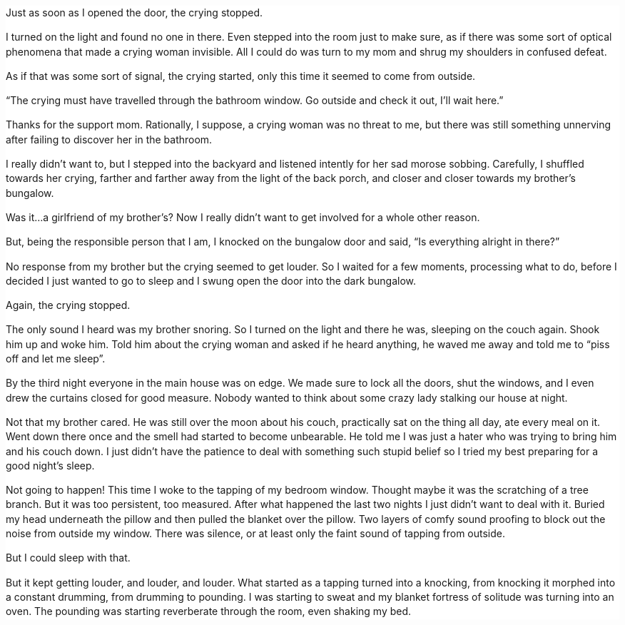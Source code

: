 Just as soon as I opened the door, the crying stopped.
  
I turned on the light and found no one in there. Even stepped into the room just to make sure, as if there was some sort of optical phenomena that made a crying woman invisible. All I could do was turn to my mom and shrug my shoulders in confused defeat.
  
As if that was some sort of signal, the crying started, only this time it seemed to come from outside.
  
“The crying must have travelled through the bathroom window. Go outside and check it out, I’ll wait here.”
  
Thanks for the support mom. Rationally, I suppose, a crying woman was no threat to me, but there was still something unnerving after failing to discover her in the bathroom.
  
I really didn’t want to, but I stepped into the backyard and listened intently for her sad morose sobbing. Carefully, I shuffled towards her crying, farther and farther away from the light of the back porch, and closer and closer towards my brother’s bungalow.
  
Was it…a girlfriend of my brother’s? Now I really didn’t want to get involved for a whole other reason.
  
But, being the responsible person that I am, I knocked on the bungalow door and said, “Is everything alright in there?”
  
No response from my brother but the crying seemed to get louder. So I waited for a few moments, processing what to do, before I decided I just wanted to go to sleep and I swung open the door into the dark bungalow.
  
Again, the crying stopped.
  
The only sound I heard was my brother snoring. So I turned on the light and there he was, sleeping on the couch again. Shook him up and woke him. Told him about the crying woman and asked if he heard anything, he waved me away and told me to “piss off and let me sleep”.
  

  
By the third night everyone in the main house was on edge. We made sure to lock all the doors, shut the windows, and I even drew the curtains closed for good measure. Nobody wanted to think about some crazy lady stalking our house at night.
  
Not that my brother cared. He was still over the moon about his couch, practically sat on the thing all day, ate every meal on it. Went down there once and the smell had started to become unbearable. He told me I was just a hater who was trying to bring him and his couch down. I just didn’t have the patience to deal with something such stupid belief so I tried my best preparing for a good night’s sleep.
  
Not going to happen! This time I woke to the tapping of my bedroom window. Thought maybe it was the scratching of a tree branch. But it was too persistent, too measured. After what happened the last two nights I just didn’t want to deal with it. Buried my head underneath the pillow and then pulled the blanket over the pillow. Two layers of comfy sound proofing to block out the noise from outside my window. There was silence, or at least only the faint sound of tapping from outside.
  
But I could sleep with that.
  
But it kept getting louder, and louder, and louder. What started as a tapping turned into a knocking, from knocking it morphed into a constant drumming, from drumming to pounding. I was starting to sweat and my blanket fortress of solitude was turning into an oven. The pounding was starting reverberate through the room, even shaking my bed.
  